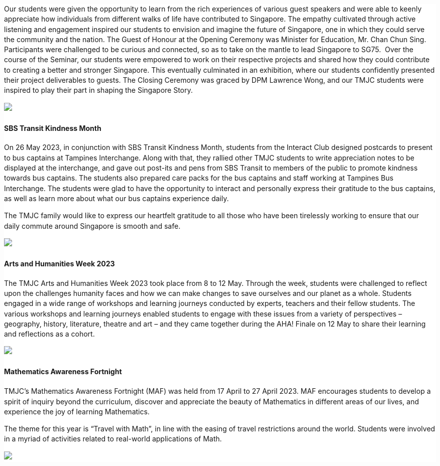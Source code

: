 Our students were given the opportunity to learn from the rich experiences of various guest speakers and were able to keenly appreciate how individuals from different walks of life have contributed to Singapore. The empathy cultivated through active listening and engagement inspired our students to envision and imagine the future of Singapore, one in which they could serve the community and the nation. The Guest of Honour at the Opening Ceremony was Minister for Education, Mr. Chan Chun Sing. Participants were challenged to be curious and connected, so as to take on the mantle to lead Singapore to SG75.  Over the course of the Seminar, our students were empowered to work on their respective projects and shared how they could contribute to creating a better and stronger Singapore. This eventually culminated in an exhibition, where our students confidently presented their project deliverables to guests. The Closing Ceremony was graced by DPM Lawrence Wong, and our TMJC students were inspired to play their part in shaping the Singapore Story.

![](/images/Event%20Highlights/2023/Term%202/Pre%20University%20Seminar/pre%20university%20seminar%202023.jpg)

#### SBS Transit Kindness Month

On 26 May 2023, in conjunction with SBS Transit Kindness Month, students from the Interact Club designed postcards to present to bus captains at Tampines Interchange. Along with that, they rallied other TMJC students to write appreciation notes to be displayed at the interchange, and gave out post-its and pens from SBS Transit to members of the public to promote kindness towards bus captains. The students also prepared care packs for the bus captains and staff working at Tampines Bus Interchange. The students were glad to have the opportunity to interact and personally express their gratitude to the bus captains, as well as learn more about what our bus captains experience daily.

The TMJC family would like to express our heartfelt gratitude to all those who have been tirelessly working to ensure that our daily commute around Singapore is smooth and safe.

![](/images/Event%20Highlights/2023/Term%202/TM%20Kindness/tm%20kindness.jpg)

#### Arts and Humanities Week 2023

The TMJC Arts and Humanities Week 2023 took place from 8 to 12 May. Through the week, students were challenged to reflect upon the challenges humanity faces and how we can make changes to save ourselves and our planet as a whole. Students engaged in a wide range of workshops and learning journeys conducted by experts, teachers and their fellow students. The various workshops and learning journeys enabled students to engage with these issues from a variety of perspectives – geography, history, literature, theatre and art – and they came together during the AHA! Finale on 12 May to share their learning and reflections as a cohort.   

![](/images/Event%20Highlights/2023/Term%202/Humanities%20Week/2023-t2-events-humanitiesweek_01.jpg)

#### Mathematics Awareness Fortnight

TMJC’s Mathematics Awareness Fortnight (MAF) was held from 17 April to 27 April 2023. MAF encourages students to develop a spirit of inquiry beyond the curriculum, discover and appreciate the beauty of Mathematics in different areas of our lives, and experience the joy of learning Mathematics.

The theme for this year is “Travel with Math”, in line with the easing of travel restrictions around the world. Students were involved in a myriad of activities related to real-world applications of Math.  

![](/images/Event%20Highlights/2023/Term%202/MAF/2023-t2-events-maf_01.jpg)
